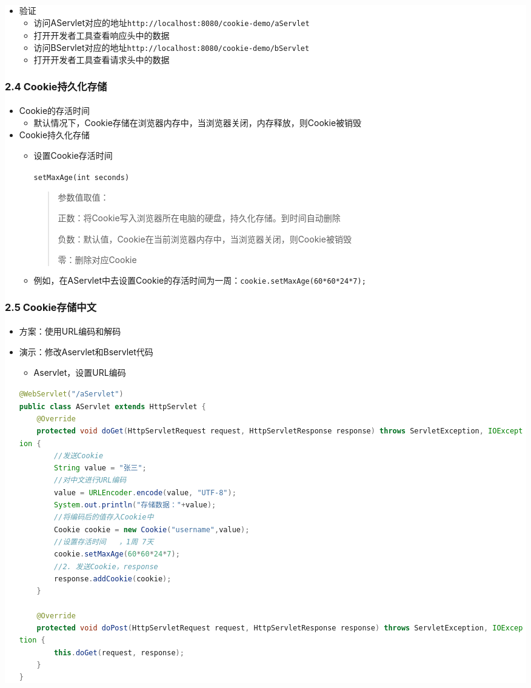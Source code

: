 - 验证
    - 访问AServlet对应的地址`http://localhost:8080/cookie-demo/aServlet`
    - 打开开发者工具查看响应头中的数据
    - 访问BServlet对应的地址`http://localhost:8080/cookie-demo/bServlet`
    - 打开开发者工具查看请求头中的数据

### 2.4 ****Cookie持久化存储****

- Cookie的存活时间
    - 默认情况下，Cookie存储在浏览器内存中，当浏览器关闭，内存释放，则Cookie被销毁
- Cookie持久化存储
    - 设置Cookie存活时间
        
        `setMaxAge(int seconds)`
        
        > 参数值取值：
        > 
        > 
        > 正数：将Cookie写入浏览器所在电脑的硬盘，持久化存储。到时间自动删除
        > 
        > 负数：默认值，Cookie在当前浏览器内存中，当浏览器关闭，则Cookie被销毁
        > 
        > 零：删除对应Cookie
        > 
    - 例如，在AServlet中去设置Cookie的存活时间为一周：`cookie.setMaxAge(60*60*24*7);`

### 2.5 ****Cookie存储中文****

- 方案：使用URL编码和解码
- 演示：修改Aservlet和Bservlet代码
    - Aservlet，设置URL编码
    
    ```java
    @WebServlet("/aServlet")
    public class AServlet extends HttpServlet {
        @Override
        protected void doGet(HttpServletRequest request, HttpServletResponse response) throws ServletException, IOException {
            //发送Cookie
            String value = "张三";
            //对中文进行URL编码
            value = URLEncoder.encode(value, "UTF-8");
            System.out.println("存储数据："+value);
            //将编码后的值存入Cookie中
            Cookie cookie = new Cookie("username",value);
            //设置存活时间   ，1周 7天
            cookie.setMaxAge(60*60*24*7);
            //2. 发送Cookie，response
            response.addCookie(cookie);
        }
    
        @Override
        protected void doPost(HttpServletRequest request, HttpServletResponse response) throws ServletException, IOException {
            this.doGet(request, response);
        }
    }
    ```
    